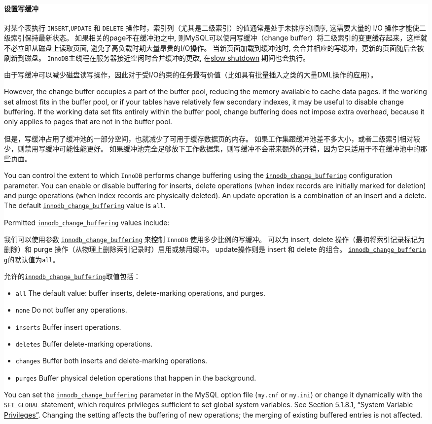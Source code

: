 
<a name="innodb-change-buffer-configuration"></a>
#### 设置写缓冲

对某个表执行 `INSERT`,`UPDATE` 和 `DELETE` 操作时，索引列（尤其是二级索引）的值通常是处于未排序的顺序, 这需要大量的 I/O 操作才能使二级索引保持最新状态。
如果相关的page不在缓冲池之中, 则MySQL可以使用写缓冲（change buffer）将二级索引的变更缓存起来，这样就不必立即从磁盘上读取页面, 避免了高负载时期大量昂贵的I/O操作。
当新页面加载到缓冲池时, 会合并相应的写缓冲，更新的页面随后会被刷新到磁盘。
`InnoDB`主线程在服务器接近空闲时合并缓冲的更改, 在[slow shutdown](https://dev.mysql.com/doc/refman/5.7/en/glossary.html#glos_slow_shutdown) 期间也会执行。

由于写缓冲可以减少磁盘读写操作，因此对于受I/O约束的任务最有价值（比如具有批量插入之类的大量DML操作的应用）。


However, the change buffer occupies a part of the buffer pool, reducing the memory available to cache data pages. If the working set almost fits in the buffer pool, or if your tables have relatively few secondary indexes, it may be useful to disable change buffering. If the working data set fits entirely within the buffer pool, change buffering does not impose extra overhead, because it only applies to pages that are not in the buffer pool.

但是，写缓冲占用了缓冲池的一部分空间，也就减少了可用于缓存数据页的内存。
如果工作集跟缓冲池差不多大小，或者二级索引相对较少，则禁用写缓冲可能性能更好。
如果缓冲池完全足够放下工作数据集，则写缓冲不会带来额外的开销，因为它只适用于不在缓冲池中的那些页面。

You can control the extent to which `InnoDB` performs change buffering using the [`innodb_change_buffering`](https://dev.mysql.com/doc/refman/5.7/en/innodb-parameters.html#sysvar_innodb_change_buffering) configuration parameter. You can enable or disable buffering for inserts, delete operations (when index records are initially marked for deletion) and purge operations (when index records are physically deleted). An update operation is a combination of an insert and a delete. The default [`innodb_change_buffering`](https://dev.mysql.com/doc/refman/5.7/en/innodb-parameters.html#sysvar_innodb_change_buffering) value is `all`.

Permitted [`innodb_change_buffering`](https://dev.mysql.com/doc/refman/5.7/en/innodb-parameters.html#sysvar_innodb_change_buffering) values include:



我们可以使用参数 [`innodb_change_buffering`](https://dev.mysql.com/doc/refman/5.7/en/innodb-parameters.html#sysvar_innodb_change_buffering) 来控制 `InnoDB` 使用多少比例的写缓冲。
可以为 insert, delete 操作（最初将索引记录标记为删除）和 purge 操作（从物理上删除索引记录时）启用或禁用缓冲。 update操作则是 insert 和 delete 的组合。 [`innodb_change_buffering`](https://dev.mysql.com/doc/refman/5.7/en/innodb-parameters.html#sysvar_innodb_change_buffering)的默认值为`all`。

允许的[`innodb_change_buffering`](https://dev.mysql.com/doc/refman/5.7/en/innodb-parameters.html#sysvar_innodb_change_buffering)取值包括：


- `all`  The default value: buffer inserts, delete-marking operations, and purges.

- `none`  Do not buffer any operations.

- `inserts`  Buffer insert operations.

- `deletes`  Buffer delete-marking operations.

- `changes`  Buffer both inserts and delete-marking operations.

- `purges`  Buffer physical deletion operations that happen in the background.

You can set the [`innodb_change_buffering`](https://dev.mysql.com/doc/refman/5.7/en/innodb-parameters.html#sysvar_innodb_change_buffering) parameter in the MySQL option file (`my.cnf` or `my.ini`) or change it dynamically with the [`SET GLOBAL`](https://dev.mysql.com/doc/refman/5.7/en/set-variable.html) statement, which requires privileges sufficient to set global system variables. See [Section 5.1.8.1, “System Variable Privileges”](https://dev.mysql.com/doc/refman/5.7/en/system-variable-privileges.html). Changing the setting affects the buffering of new operations; the merging of existing buffered entries is not affected.
